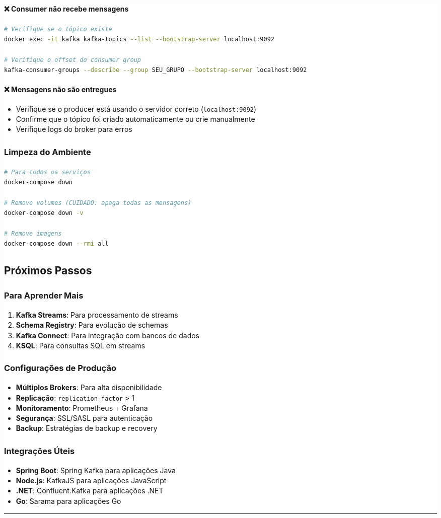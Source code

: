 #### ❌ Consumer não recebe mensagens

```bash
# Verifique se o tópico existe
docker exec -it kafka kafka-topics --list --bootstrap-server localhost:9092

# Verifique o offset do consumer group
kafka-consumer-groups --describe --group SEU_GRUPO --bootstrap-server localhost:9092
```

#### ❌ Mensagens não são entregues

- Verifique se o producer está usando o servidor correto (`localhost:9092`)
- Confirme que o tópico foi criado automaticamente ou crie manualmente
- Verifique logs do broker para erros

### Limpeza do Ambiente

```bash
# Para todos os serviços
docker-compose down

# Remove volumes (CUIDADO: apaga todas as mensagens)
docker-compose down -v

# Remove imagens
docker-compose down --rmi all
```

## Próximos Passos

### Para Aprender Mais

1. **Kafka Streams**: Para processamento de streams
2. **Schema Registry**: Para evolução de schemas
3. **Kafka Connect**: Para integração com bancos de dados
4. **KSQL**: Para consultas SQL em streams

### Configurações de Produção

- **Múltiplos Brokers**: Para alta disponibilidade
- **Replicação**: `replication-factor` > 1
- **Monitoramento**: Prometheus + Grafana
- **Segurança**: SSL/SASL para autenticação
- **Backup**: Estratégias de backup e recovery

### Integrações Úteis

- **Spring Boot**: Spring Kafka para aplicações Java
- **Node.js**: KafkaJS para aplicações JavaScript
- **.NET**: Confluent.Kafka para aplicações .NET
- **Go**: Sarama para aplicações Go

---